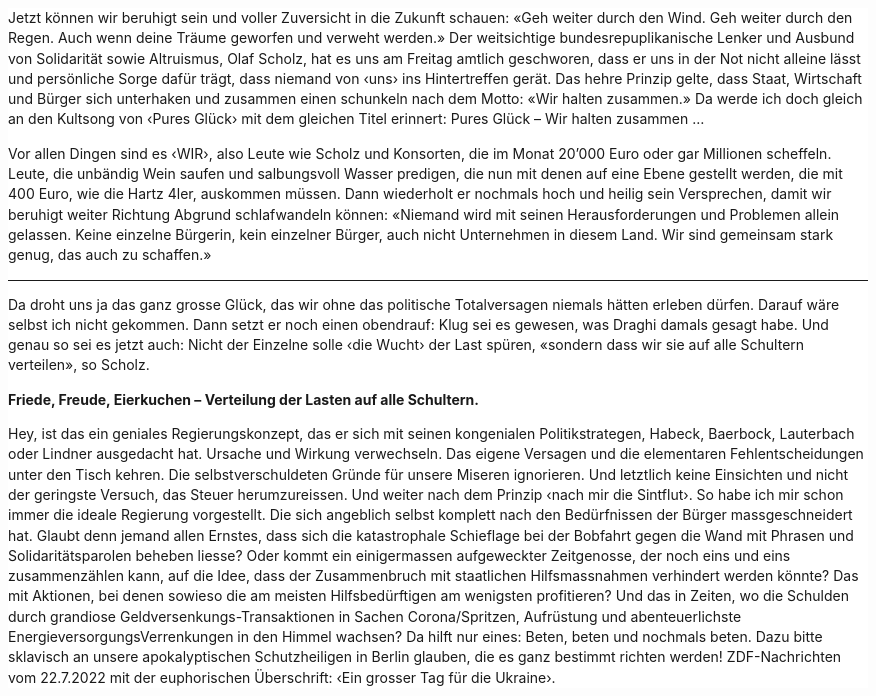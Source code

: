 Jetzt können wir beruhigt sein und voller Zuversicht in die Zukunft schauen: «Geh weiter durch den Wind.
Geh weiter durch den Regen. Auch wenn deine Träume geworfen und verweht werden.» Der weitsichtige
bundesrepuplikanische Lenker und Ausbund von Solidarität sowie Altruismus, Olaf Scholz, hat es uns am
Freitag amtlich geschworen, dass er uns in der Not nicht alleine lässt und persönliche Sorge dafür trägt,
dass niemand von ‹uns› ins Hintertreffen gerät. Das hehre Prinzip gelte, dass Staat, Wirtschaft und Bürger
sich unterhaken und zusammen einen schunkeln nach dem Motto: «Wir halten zusammen.» Da werde ich
doch gleich an den Kultsong von ‹Pures Glück› mit dem gleichen Titel erinnert: Pures Glück – Wir halten
zusammen …

Vor allen Dingen sind es ‹WIR›, also Leute wie Scholz und Konsorten, die im Monat 20’000 Euro oder gar
Millionen scheffeln. Leute, die unbändig Wein saufen und salbungsvoll Wasser predigen, die nun mit denen
auf eine Ebene gestellt werden, die mit 400 Euro, wie die Hartz 4ler, auskommen müssen. Dann wiederholt
er nochmals hoch und heilig sein Versprechen, damit wir beruhigt weiter Richtung Abgrund schlafwandeln
können:
«Niemand wird mit seinen Herausforderungen und Problemen allein gelassen. Keine einzelne Bürgerin,
kein einzelner Bürger, auch nicht Unternehmen in diesem Land. Wir sind gemeinsam stark genug, das auch
zu schaffen.»


-----

Da droht uns ja das ganz grosse Glück, das wir ohne das politische Totalversagen niemals hätten erleben
dürfen. Darauf wäre selbst ich nicht gekommen. Dann setzt er noch einen obendrauf:
Klug sei es gewesen, was Draghi damals gesagt habe. Und genau so sei es jetzt auch: Nicht der Einzelne
solle ‹die Wucht› der Last spüren, «sondern dass wir sie auf alle Schultern verteilen», so Scholz.

**Friede, Freude, Eierkuchen – Verteilung der Lasten auf alle Schultern.**

Hey, ist das ein geniales Regierungskonzept, das er sich mit seinen kongenialen Politikstrategen, Habeck,
Baerbock, Lauterbach oder Lindner ausgedacht hat. Ursache und Wirkung verwechseln. Das eigene Versagen und die elementaren Fehlentscheidungen unter den Tisch kehren. Die selbstverschuldeten Gründe für
unsere Miseren ignorieren. Und letztlich keine Einsichten und nicht der geringste Versuch, das Steuer herumzureissen. Und weiter nach dem Prinzip ‹nach mir die Sintflut›. So habe ich mir schon immer die ideale
Regierung vorgestellt. Die sich angeblich selbst komplett nach den Bedürfnissen der Bürger massgeschneidert hat.
Glaubt denn jemand allen Ernstes, dass sich die katastrophale Schieflage bei der Bobfahrt gegen die Wand
mit Phrasen und Solidaritätsparolen beheben liesse? Oder kommt ein einigermassen aufgeweckter Zeitgenosse, der noch eins und eins zusammenzählen kann, auf die Idee, dass der Zusammenbruch mit staatlichen Hilfsmassnahmen verhindert werden könnte? Das mit Aktionen, bei denen sowieso die am meisten
Hilfsbedürftigen am wenigsten profitieren? Und das in Zeiten, wo die Schulden durch grandiose Geldversenkungs-Transaktionen in Sachen Corona/Spritzen, Aufrüstung und abenteuerlichste EnergieversorgungsVerrenkungen in den Himmel wachsen?
Da hilft nur eines: Beten, beten und nochmals beten. Dazu bitte sklavisch an unsere apokalyptischen
Schutzheiligen in Berlin glauben, die es ganz bestimmt richten werden! ZDF-Nachrichten vom 22.7.2022
mit der euphorischen Überschrift: ‹Ein grosser Tag für die Ukraine›.
